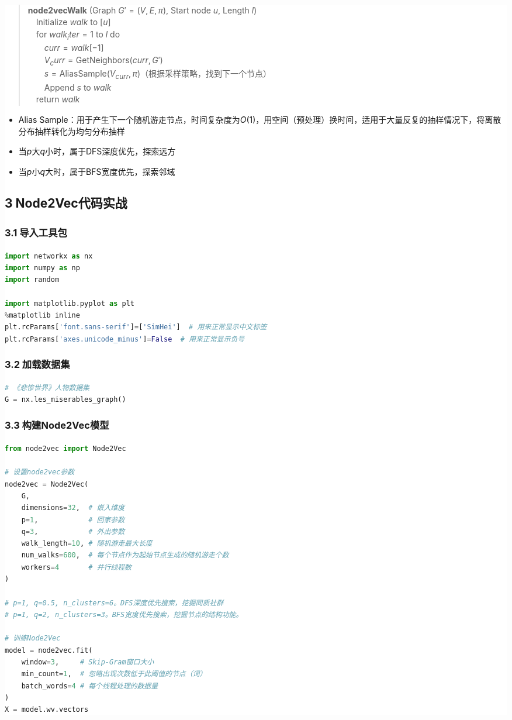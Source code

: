 > **node2vecWalk** (Graph $G'=(V, E, \pi)$, Start node $u$, Length $l$)  
&emsp;Initialize $walk$ to $[u]$  
&emsp;for $walk_iter = 1$ to $l$ do  
&emsp;&emsp;$curr = walk[-1]$  
&emsp;&emsp;$V_curr = \text{GetNeighbors}(curr, G')$  
&emsp;&emsp;$s = \text{AliasSample}(V_{curr}, \pi)$（根据采样策略，找到下一个节点）  
&emsp;&emsp;Append $s$ to $walk$  
&emsp;return $walk$

- Alias Sample：用于产生下一个随机游走节点，时间复杂度为$O(1)$，用空间（预处理）换时间，适用于大量反复的抽样情况下，将离散分布抽样转化为均匀分布抽样

- 当$p$大$q$小时，属于DFS深度优先，探索远方
- 当$p$小$q$大时，属于BFS宽度优先，探索邻域

## 3 Node2Vec代码实战

### 3.1 导入工具包


```python
import networkx as nx
import numpy as np
import random

import matplotlib.pyplot as plt
%matplotlib inline
plt.rcParams['font.sans-serif']=['SimHei']  # 用来正常显示中文标签  
plt.rcParams['axes.unicode_minus']=False  # 用来正常显示负号
```

### 3.2 加载数据集


```python
# 《悲惨世界》人物数据集
G = nx.les_miserables_graph()
```

### 3.3 构建Node2Vec模型


```python
from node2vec import Node2Vec

# 设置node2vec参数
node2vec = Node2Vec(
    G, 
    dimensions=32,  # 嵌入维度
    p=1,            # 回家参数
    q=3,            # 外出参数
    walk_length=10, # 随机游走最大长度
    num_walks=600,  # 每个节点作为起始节点生成的随机游走个数
    workers=4       # 并行线程数
)

# p=1, q=0.5, n_clusters=6。DFS深度优先搜索，挖掘同质社群
# p=1, q=2, n_clusters=3。BFS宽度优先搜索，挖掘节点的结构功能。

# 训练Node2Vec
model = node2vec.fit(
    window=3,     # Skip-Gram窗口大小
    min_count=1,  # 忽略出现次数低于此阈值的节点（词）
    batch_words=4 # 每个线程处理的数据量
)
X = model.wv.vectors
```
